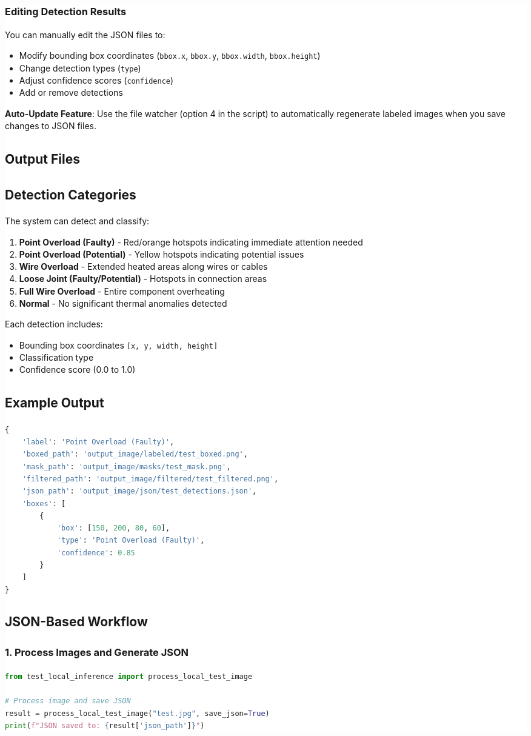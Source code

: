 ### Editing Detection Results

You can manually edit the JSON files to:
- Modify bounding box coordinates (`bbox.x`, `bbox.y`, `bbox.width`, `bbox.height`)
- Change detection types (`type`)
- Adjust confidence scores (`confidence`)
- Add or remove detections

**Auto-Update Feature**: Use the file watcher (option 4 in the script) to automatically regenerate labeled images when you save changes to JSON files.

## Output Files

## Detection Categories

The system can detect and classify:

1. **Point Overload (Faulty)** - Red/orange hotspots indicating immediate attention needed
2. **Point Overload (Potential)** - Yellow hotspots indicating potential issues
3. **Wire Overload** - Extended heated areas along wires or cables
4. **Loose Joint (Faulty/Potential)** - Hotspots in connection areas
5. **Full Wire Overload** - Entire component overheating
6. **Normal** - No significant thermal anomalies detected

Each detection includes:
- Bounding box coordinates `[x, y, width, height]`
- Classification type
- Confidence score (0.0 to 1.0)

## Example Output

```python
{
    'label': 'Point Overload (Faulty)',
    'boxed_path': 'output_image/labeled/test_boxed.png',
    'mask_path': 'output_image/masks/test_mask.png', 
    'filtered_path': 'output_image/filtered/test_filtered.png',
    'json_path': 'output_image/json/test_detections.json',
    'boxes': [
        {
            'box': [150, 200, 80, 60],
            'type': 'Point Overload (Faulty)', 
            'confidence': 0.85
        }
    ]
}
```

## JSON-Based Workflow

### 1. Process Images and Generate JSON
```python
from test_local_inference import process_local_test_image

# Process image and save JSON
result = process_local_test_image("test.jpg", save_json=True)
print(f"JSON saved to: {result['json_path']}")
```
